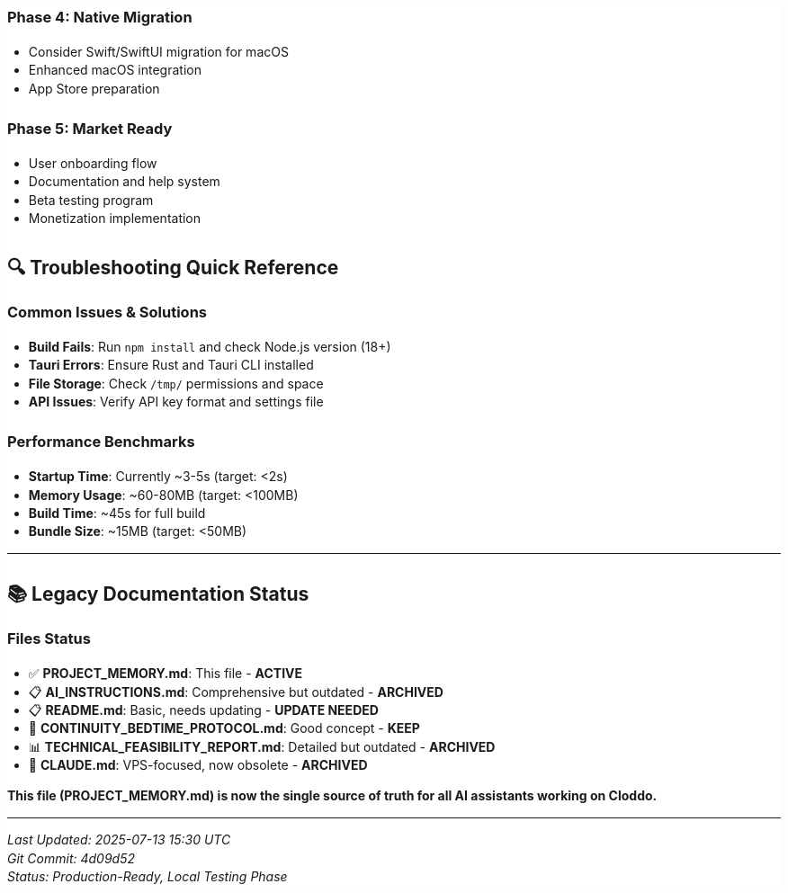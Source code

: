 ### **Phase 4: Native Migration**
- Consider Swift/SwiftUI migration for macOS
- Enhanced macOS integration
- App Store preparation

### **Phase 5: Market Ready**
- User onboarding flow
- Documentation and help system
- Beta testing program
- Monetization implementation

## 🔍 Troubleshooting Quick Reference

### **Common Issues & Solutions**
- **Build Fails**: Run `npm install` and check Node.js version (18+)
- **Tauri Errors**: Ensure Rust and Tauri CLI installed
- **File Storage**: Check `/tmp/` permissions and space
- **API Issues**: Verify API key format and settings file

### **Performance Benchmarks**
- **Startup Time**: Currently ~3-5s (target: <2s)
- **Memory Usage**: ~60-80MB (target: <100MB)
- **Build Time**: ~45s for full build
- **Bundle Size**: ~15MB (target: <50MB)

---

## 📚 Legacy Documentation Status

### **Files Status**
- ✅ **PROJECT_MEMORY.md**: This file - **ACTIVE**
- 📋 **AI_INSTRUCTIONS.md**: Comprehensive but outdated - **ARCHIVED**
- 📋 **README.md**: Basic, needs updating - **UPDATE NEEDED**
- 🌙 **CONTINUITY_BEDTIME_PROTOCOL.md**: Good concept - **KEEP**
- 📊 **TECHNICAL_FEASIBILITY_REPORT.md**: Detailed but outdated - **ARCHIVED**
- 🧠 **CLAUDE.md**: VPS-focused, now obsolete - **ARCHIVED**

**This file (PROJECT_MEMORY.md) is now the single source of truth for all AI assistants working on Cloddo.**

---

*Last Updated: 2025-07-13 15:30 UTC*  
*Git Commit: 4d09d52*  
*Status: Production-Ready, Local Testing Phase*